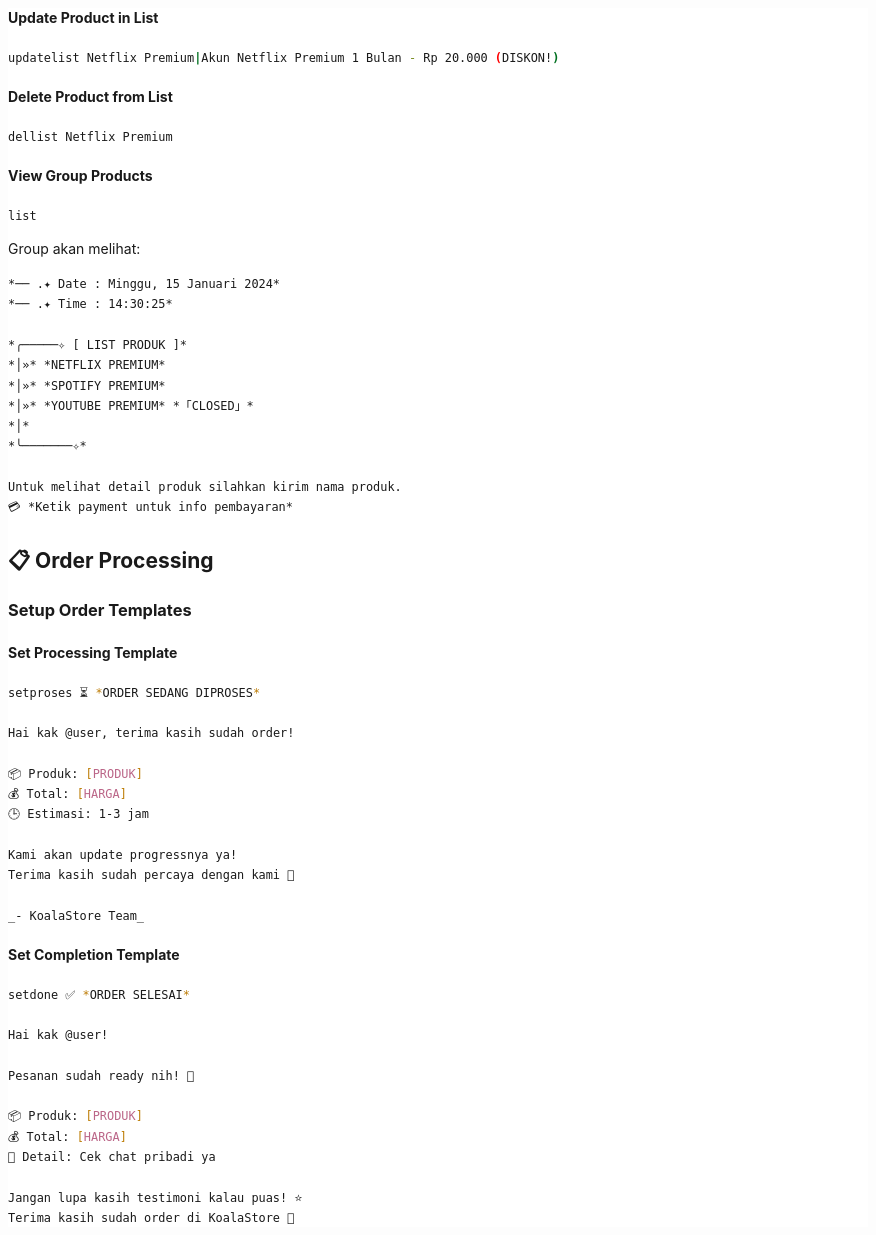 #### Update Product in List
```bash
updatelist Netflix Premium|Akun Netflix Premium 1 Bulan - Rp 20.000 (DISKON!)
```

#### Delete Product from List
```bash
dellist Netflix Premium
```

#### View Group Products
```bash
list
```

Group akan melihat:
```
*── .✦ Date : Minggu, 15 Januari 2024*
*── .✦ Time : 14:30:25*

*╭─────✧ [ LIST PRODUK ]*
*│»* *NETFLIX PREMIUM*
*│»* *SPOTIFY PREMIUM*  
*│»* *YOUTUBE PREMIUM* *「CLOSED」*
*│*
*╰───────✧*

Untuk melihat detail produk silahkan kirim nama produk.
💳 *Ketik payment untuk info pembayaran*
```

## 📋 Order Processing

### Setup Order Templates

#### Set Processing Template
```bash
setproses ⏳ *ORDER SEDANG DIPROSES*

Hai kak @user, terima kasih sudah order!

📦 Produk: [PRODUK]
💰 Total: [HARGA]
🕒 Estimasi: 1-3 jam

Kami akan update progressnya ya! 
Terima kasih sudah percaya dengan kami 🙏

_- KoalaStore Team_
```

#### Set Completion Template
```bash
setdone ✅ *ORDER SELESAI*

Hai kak @user!

Pesanan sudah ready nih! 🎉

📦 Produk: [PRODUK]
💰 Total: [HARGA] 
📧 Detail: Cek chat pribadi ya

Jangan lupa kasih testimoni kalau puas! ⭐
Terima kasih sudah order di KoalaStore 💖
```